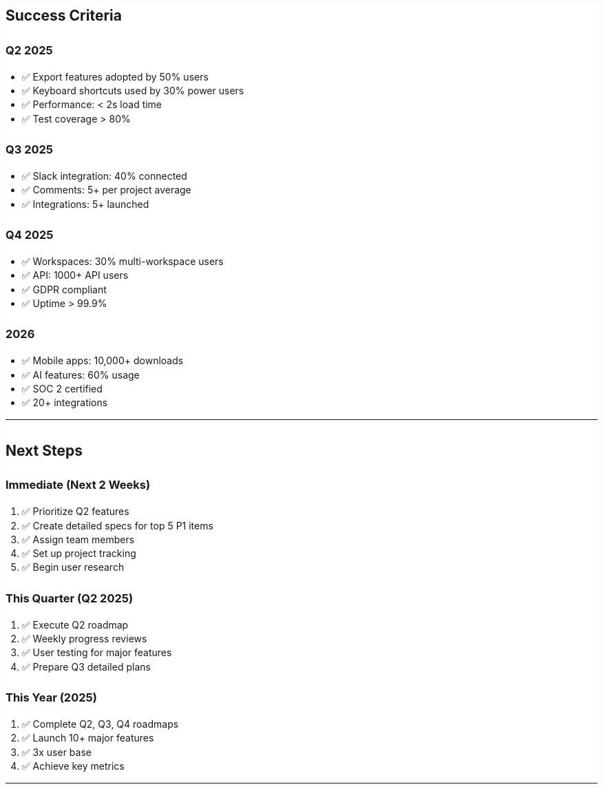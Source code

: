 ## Success Criteria

### Q2 2025
- ✅ Export features adopted by 50% users
- ✅ Keyboard shortcuts used by 30% power users
- ✅ Performance: < 2s load time
- ✅ Test coverage > 80%

### Q3 2025
- ✅ Slack integration: 40% connected
- ✅ Comments: 5+ per project average
- ✅ Integrations: 5+ launched

### Q4 2025
- ✅ Workspaces: 30% multi-workspace users
- ✅ API: 1000+ API users
- ✅ GDPR compliant
- ✅ Uptime > 99.9%

### 2026
- ✅ Mobile apps: 10,000+ downloads
- ✅ AI features: 60% usage
- ✅ SOC 2 certified
- ✅ 20+ integrations

---

## Next Steps

### Immediate (Next 2 Weeks)
1. ✅ Prioritize Q2 features
2. ✅ Create detailed specs for top 5 P1 items
3. ✅ Assign team members
4. ✅ Set up project tracking
5. ✅ Begin user research

### This Quarter (Q2 2025)
1. ✅ Execute Q2 roadmap
2. ✅ Weekly progress reviews
3. ✅ User testing for major features
4. ✅ Prepare Q3 detailed plans

### This Year (2025)
1. ✅ Complete Q2, Q3, Q4 roadmaps
2. ✅ Launch 10+ major features
3. ✅ 3x user base
4. ✅ Achieve key metrics

---